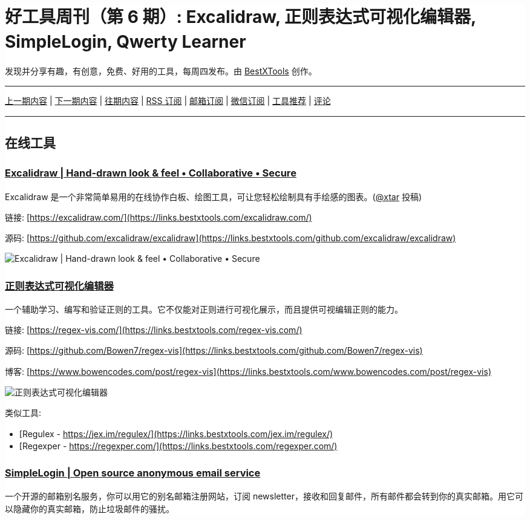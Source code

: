 # 好工具周刊（第 6 期）: Excalidraw, 正则表达式可视化编辑器, SimpleLogin, Qwerty Learner

发现并分享有趣，有创意，免费、好用的工具，每周四发布。由 [BestXTools](https://www.bestxtools.com/) 创作。

---

[上一期内容](https://github.com/bestxtools/weekly-cn/blob/main/docs/issue-5.md) | [下一期内容](https://github.com/bestxtools/weekly-cn/blob/main/docs/issue-7.md) | [往期内容](https://github.com/bestxtools/weekly-cn) | [RSS 订阅](https://discuss-cn.bestxtools.com/t/weekly) | [邮箱订阅](https://bestxtools.zhubai.love/) | [微信订阅](https://discuss-cn.bestxtools.com/d/5/2) | [工具推荐](https://discuss-cn.bestxtools.com/d/8) | [评论](https://discuss-cn.bestxtools.com/d/14/3)

---

## 在线工具

### [Excalidraw | Hand-drawn look & feel • Collaborative • Secure](https://links.bestxtools.com/excalidraw.com/)

Excalidraw 是一个非常简单易用的在线协作白板、绘图工具，可让您轻松绘制具有手绘感的图表。([@xtar](https://discuss-cn.bestxtools.com/d/8/11) 投稿)

链接: [https://excalidraw.com/](https://links.bestxtools.com/excalidraw.com/)

源码: [https://github.com/excalidraw/excalidraw](https://links.bestxtools.com/github.com/excalidraw/excalidraw)

![Excalidraw | Hand-drawn look & feel • Collaborative • Secure](https://raw.githubusercontent.com/bestxtools/weekly-cn/main/images/2022-03-30-17-01-45.png)

### [正则表达式可视化编辑器](https://links.bestxtools.com/regex-vis.com/)

一个辅助学习、编写和验证正则的工具。它不仅能对正则进行可视化展示，而且提供可视编辑正则的能力。

链接: [https://regex-vis.com/](https://links.bestxtools.com/regex-vis.com/)

源码: [https://github.com/Bowen7/regex-vis](https://links.bestxtools.com/github.com/Bowen7/regex-vis)

博客: [https://www.bowencodes.com/post/regex-vis](https://links.bestxtools.com/www.bowencodes.com/post/regex-vis)

![正则表达式可视化编辑器](https://raw.githubusercontent.com/bestxtools/weekly-cn/main/images/regex-vis.gif)

类似工具:

- [Regulex - https://jex.im/regulex/](https://links.bestxtools.com/jex.im/regulex/)
- [Regexper - https://regexper.com/](https://links.bestxtools.com/regexper.com/)

### [SimpleLogin | Open source anonymous email service](https://links.bestxtools.com/simplelogin.io/)

一个开源的邮箱别名服务，你可以用它的别名邮箱注册网站，订阅 newsletter，接收和回复邮件，所有邮件都会转到你的真实邮箱。用它可以隐藏你的真实邮箱，防止垃圾邮件的骚扰。
